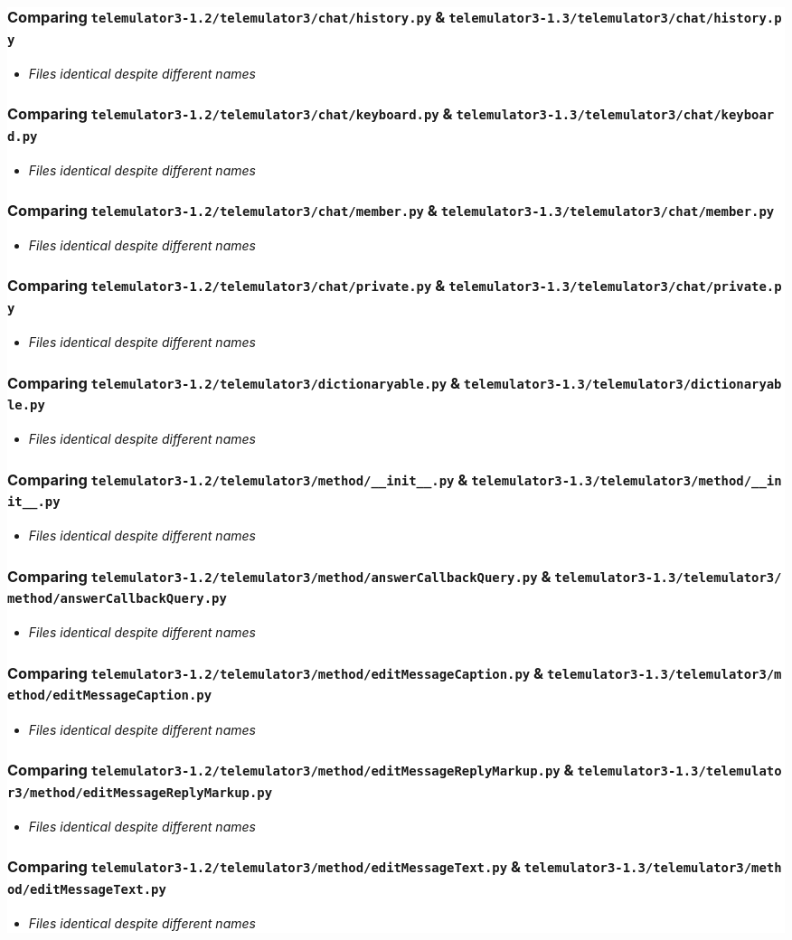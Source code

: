 ### Comparing `telemulator3-1.2/telemulator3/chat/history.py` & `telemulator3-1.3/telemulator3/chat/history.py`

 * *Files identical despite different names*

### Comparing `telemulator3-1.2/telemulator3/chat/keyboard.py` & `telemulator3-1.3/telemulator3/chat/keyboard.py`

 * *Files identical despite different names*

### Comparing `telemulator3-1.2/telemulator3/chat/member.py` & `telemulator3-1.3/telemulator3/chat/member.py`

 * *Files identical despite different names*

### Comparing `telemulator3-1.2/telemulator3/chat/private.py` & `telemulator3-1.3/telemulator3/chat/private.py`

 * *Files identical despite different names*

### Comparing `telemulator3-1.2/telemulator3/dictionaryable.py` & `telemulator3-1.3/telemulator3/dictionaryable.py`

 * *Files identical despite different names*

### Comparing `telemulator3-1.2/telemulator3/method/__init__.py` & `telemulator3-1.3/telemulator3/method/__init__.py`

 * *Files identical despite different names*

### Comparing `telemulator3-1.2/telemulator3/method/answerCallbackQuery.py` & `telemulator3-1.3/telemulator3/method/answerCallbackQuery.py`

 * *Files identical despite different names*

### Comparing `telemulator3-1.2/telemulator3/method/editMessageCaption.py` & `telemulator3-1.3/telemulator3/method/editMessageCaption.py`

 * *Files identical despite different names*

### Comparing `telemulator3-1.2/telemulator3/method/editMessageReplyMarkup.py` & `telemulator3-1.3/telemulator3/method/editMessageReplyMarkup.py`

 * *Files identical despite different names*

### Comparing `telemulator3-1.2/telemulator3/method/editMessageText.py` & `telemulator3-1.3/telemulator3/method/editMessageText.py`

 * *Files identical despite different names*
